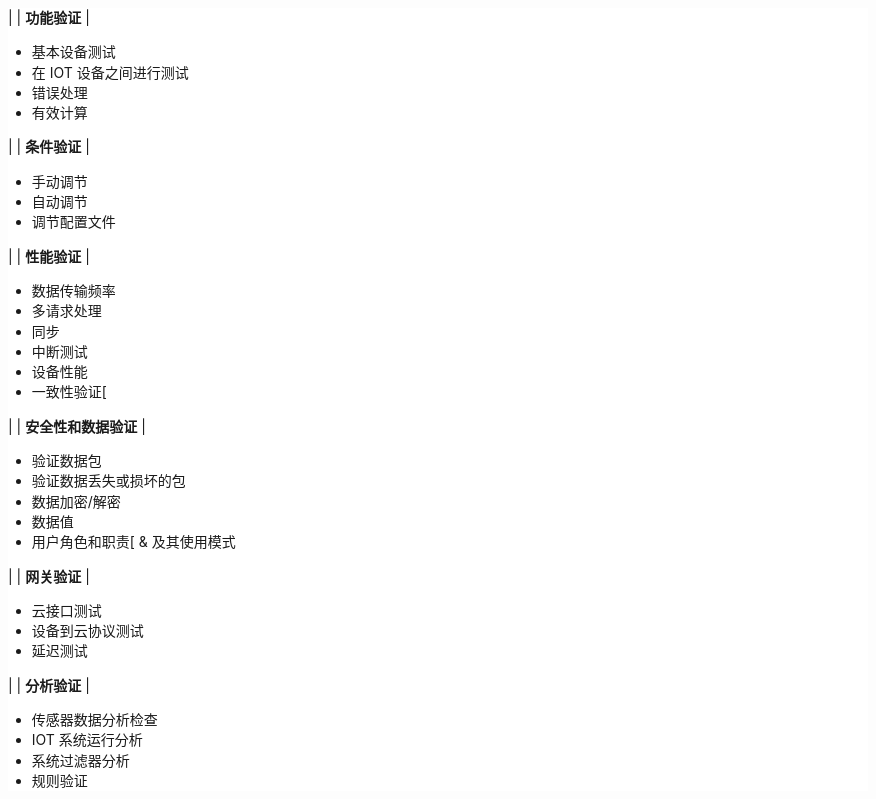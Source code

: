  |
| **功能验证** | 

*   基本设备测试
*   在 IOT 设备之间进行测试
*   错误处理
*   有效计算

 |
| **条件验证** | 

*   手动调节
*   自动调节
*   调节配置文件

 |
| **性能验证** | 

*   数据传输频率
*   多请求处理
*   同步
*   中断测试
*   设备性能
*   一致性验证[

 |
| **安全性和数据验证** | 

*   验证数据包
*   验证数据丢失或损坏的包
*   数据加密/解密
*   数据值
*   用户角色和职责[ & 及其使用模式

 |
| **网关验证** | 

*   云接口测试
*   设备到云协议测试
*   延迟测试

 |
| **分析验证** | 

*   传感器数据分析检查
*   IOT 系统运行分析
*   系统过滤器分析
*   规则验证
